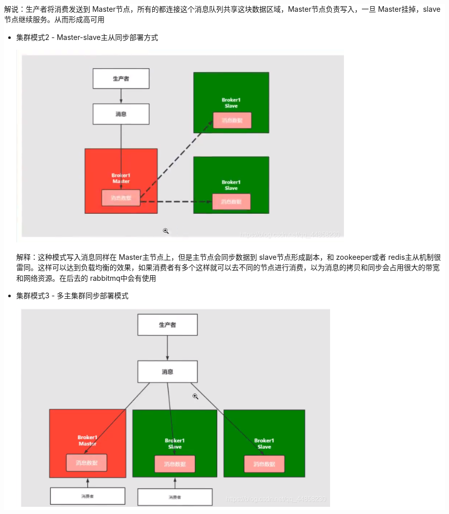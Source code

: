   解说：生产者将消费发送到 Master节点，所有的都连接这个消息队列共享这块数据区域，Master节点负责写入，一旦 Master挂掉，slave节点继续服务。从而形成高可用

- 集群模式2 - Master-slave主从同步部署方式

  <img src="res/190.webp" alt="img" style="zoom:80%;" />

  解释：这种模式写入消息同样在 Master主节点上，但是主节点会同步数据到 slave节点形成副本，和 zookeeper或者 redis主从机制很雷同。这样可以达到负载均衡的效果，如果消费者有多个这样就可以去不同的节点进行消费，以为消息的拷贝和同步会占用很大的带宽和网络资源。在后去的 rabbitmq中会有使用

- 集群模式3 - 多主集群同步部署模式

  <img src="res/191.webp" alt="img" style="zoom:80%;" />
